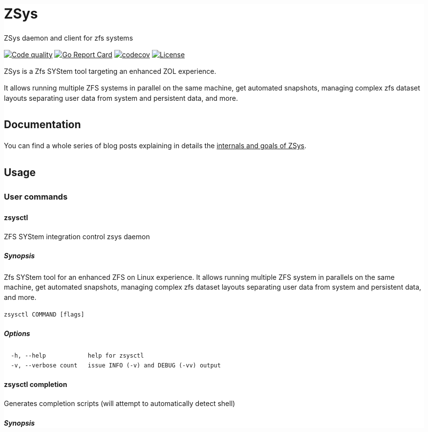 # ZSys
ZSys daemon and client for zfs systems

[![Code quality](https://github.com/ubuntu/zsys/workflows/CI/badge.svg)](https://github.com/ubuntu/zsys/actions?query=workflow%3ACI)
[![Go Report Card](https://goreportcard.com/badge/ubuntu/zsys)](https://goreportcard.com/report/ubuntu/zsys)
[![codecov](https://codecov.io/gh/ubuntu/zsys/branch/master/graph/badge.svg)](https://codecov.io/gh/ubuntu/zsys)
[![License](https://img.shields.io/badge/License-GPL3.0-blue.svg)](https://github.com/ubuntu/zsys/blob/master/LICENSE)

ZSys is a Zfs SYStem tool targeting an enhanced ZOL experience.

It allows running multiple ZFS systems in parallel on the same machine, get automated snapshots, managing complex zfs dataset layouts separating user data from system and persistent data, and more.

## Documentation

You can find a whole series of blog posts explaining in details the [internals and goals of ZSys](https://didrocks.fr/2020/05/21/zfs-focus-on-ubuntu-20.04-lts-whats-new/).

## Usage

### User commands

#### zsysctl

ZFS SYStem integration control zsys daemon

##### Synopsis

Zfs SYStem tool for an enhanced ZFS on Linux experience.
 It allows running multiple ZFS system in parallels on the same machine,
 get automated snapshots, managing complex zfs dataset layouts separating
 user data from system and persistent data, and more.

```
zsysctl COMMAND [flags]
```

##### Options

```
  -h, --help            help for zsysctl
  -v, --verbose count   issue INFO (-v) and DEBUG (-vv) output
```

#### zsysctl completion

Generates completion scripts (will attempt to automatically detect shell)

##### Synopsis
